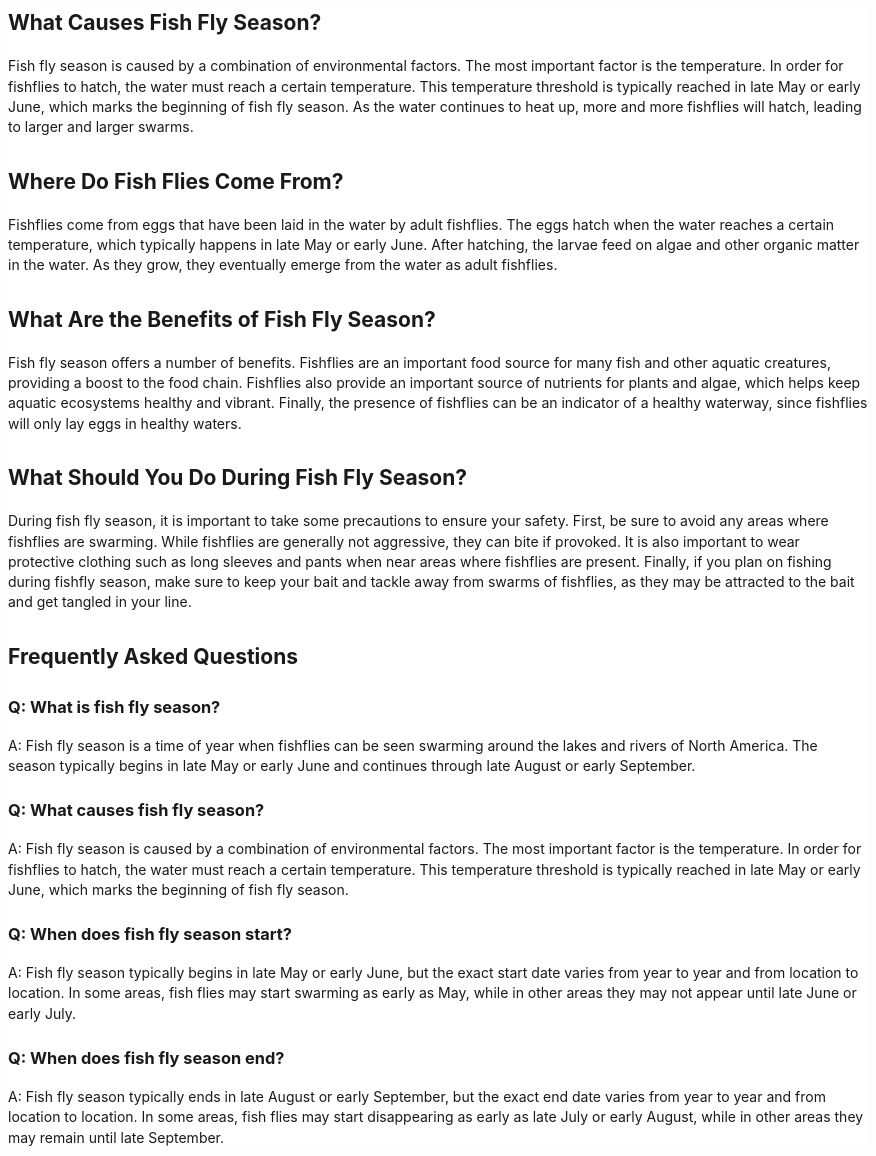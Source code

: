 <h2>What Causes Fish Fly Season?</h2>

Fish fly season is caused by a combination of environmental factors. The most important factor is the temperature. In order for fishflies to hatch, the water must reach a certain temperature. This temperature threshold is typically reached in late May or early June, which marks the beginning of fish fly season. As the water continues to heat up, more and more fishflies will hatch, leading to larger and larger swarms.

<h2>Where Do Fish Flies Come From?</h2>

Fishflies come from eggs that have been laid in the water by adult fishflies. The eggs hatch when the water reaches a certain temperature, which typically happens in late May or early June. After hatching, the larvae feed on algae and other organic matter in the water. As they grow, they eventually emerge from the water as adult fishflies.

<h2>What Are the Benefits of Fish Fly Season?</h2>

Fish fly season offers a number of benefits. Fishflies are an important food source for many fish and other aquatic creatures, providing a boost to the food chain. Fishflies also provide an important source of nutrients for plants and algae, which helps keep aquatic ecosystems healthy and vibrant. Finally, the presence of fishflies can be an indicator of a healthy waterway, since fishflies will only lay eggs in healthy waters.

<h2>What Should You Do During Fish Fly Season?</h2>

During fish fly season, it is important to take some precautions to ensure your safety. First, be sure to avoid any areas where fishflies are swarming. While fishflies are generally not aggressive, they can bite if provoked. It is also important to wear protective clothing such as long sleeves and pants when near areas where fishflies are present. Finally, if you plan on fishing during fishfly season, make sure to keep your bait and tackle away from swarms of fishflies, as they may be attracted to the bait and get tangled in your line.

<h2>Frequently Asked Questions</h2>

<h3>Q: What is fish fly season?</h3>

A: Fish fly season is a time of year when fishflies can be seen swarming around the lakes and rivers of North America. The season typically begins in late May or early June and continues through late August or early September.

<h3>Q: What causes fish fly season?</h3>

A: Fish fly season is caused by a combination of environmental factors. The most important factor is the temperature. In order for fishflies to hatch, the water must reach a certain temperature. This temperature threshold is typically reached in late May or early June, which marks the beginning of fish fly season. 

<h3>Q: When does fish fly season start?</h3>

A: Fish fly season typically begins in late May or early June, but the exact start date varies from year to year and from location to location. In some areas, fish flies may start swarming as early as May, while in other areas they may not appear until late June or early July. 

<h3>Q: When does fish fly season end?</h3>

A: Fish fly season typically ends in late August or early September, but the exact end date varies from year to year and from location to location. In some areas, fish flies may start disappearing as early as late July or early August, while in other areas they may remain until late September. 
